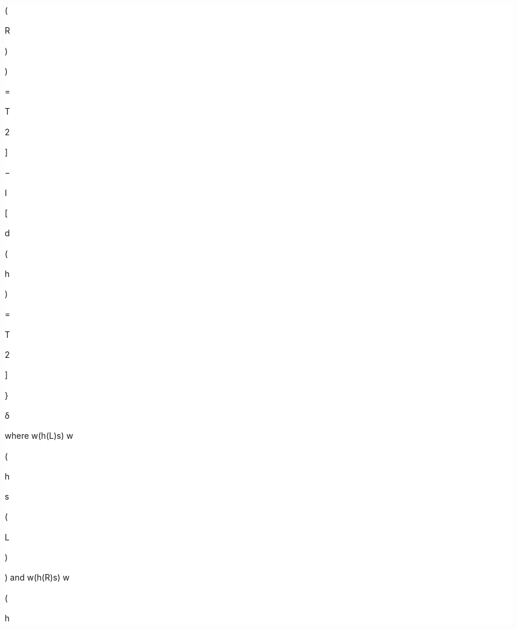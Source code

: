 (

R

)

)

=

T

2

\]

−

I

\[

d

(

h

)

=

T

2

\]

}

δ


where w(h(L)s)
w

(

h

s

(

L

)

)
and w(h(R)s)
w

(

h
